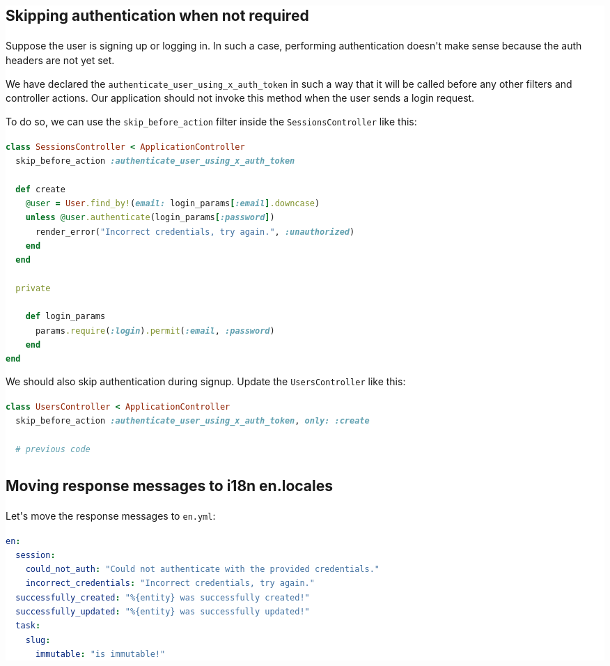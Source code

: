 ## Skipping authentication when not required

Suppose the user is signing up or logging in. In such a case, performing
authentication doesn't make sense because the auth headers are not yet set.

We have declared the `authenticate_user_using_x_auth_token` in such a way that
it will be called before any other filters and controller actions. Our
application should not invoke this method when the user sends a login request.

To do so, we can use the `skip_before_action` filter inside the
`SessionsController` like this:

```ruby {2}
class SessionsController < ApplicationController
  skip_before_action :authenticate_user_using_x_auth_token

  def create
    @user = User.find_by!(email: login_params[:email].downcase)
    unless @user.authenticate(login_params[:password])
      render_error("Incorrect credentials, try again.", :unauthorized)
    end
  end

  private

    def login_params
      params.require(:login).permit(:email, :password)
    end
end
```

We should also skip authentication during signup. Update the `UsersController`
like this:

```ruby {2}
class UsersController < ApplicationController
  skip_before_action :authenticate_user_using_x_auth_token, only: :create

  # previous code
```

## Moving response messages to i18n en.locales

Let's move the response messages to `en.yml`:

```yaml {2-4}
en:
  session:
    could_not_auth: "Could not authenticate with the provided credentials."
    incorrect_credentials: "Incorrect credentials, try again."
  successfully_created: "%{entity} was successfully created!"
  successfully_updated: "%{entity} was successfully updated!"
  task:
    slug:
      immutable: "is immutable!"
```

